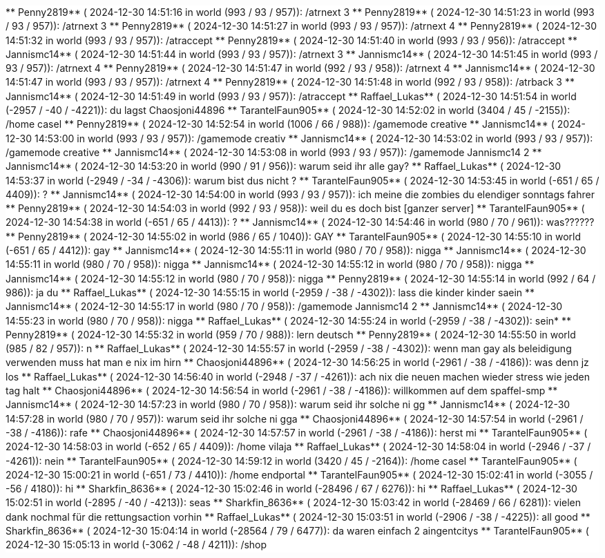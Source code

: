 ** Penny2819** ( 2024-12-30  14:51:16 in  world (993 / 93 / 957)): /atrnext 3
** Penny2819** ( 2024-12-30  14:51:23 in  world (993 / 93 / 957)): /atrnext 3
** Penny2819** ( 2024-12-30  14:51:27 in  world (993 / 93 / 957)): /atrnext 4
** Penny2819** ( 2024-12-30  14:51:32 in  world (993 / 93 / 957)): /atraccept
** Penny2819** ( 2024-12-30  14:51:40 in  world (993 / 93 / 956)): /atraccept
** Jannismc14** ( 2024-12-30  14:51:44 in  world (993 / 93 / 957)): /atrnext 3
** Jannismc14** ( 2024-12-30  14:51:45 in  world (993 / 93 / 957)): /atrnext 4
** Penny2819** ( 2024-12-30  14:51:47 in  world (992 / 93 / 958)): /atrnext 4
** Jannismc14** ( 2024-12-30  14:51:47 in  world (993 / 93 / 957)): /atrnext 4
** Penny2819** ( 2024-12-30  14:51:48 in  world (992 / 93 / 958)): /atrback 3
** Jannismc14** ( 2024-12-30  14:51:49 in  world (993 / 93 / 957)): /atraccept
** Raffael_Lukas** ( 2024-12-30  14:51:54 in  world (-2957 / -40 / -4221)): du lagst Chaosjoni44896
** TarantelFaun905** ( 2024-12-30  14:52:02 in  world (3404 / 45 / -2155)): /home casel
** Penny2819** ( 2024-12-30  14:52:54 in  world (1006 / 66 / 988)): /gamemode creative
** Jannismc14** ( 2024-12-30  14:53:00 in  world (993 / 93 / 957)): /gamemode creativ
** Jannismc14** ( 2024-12-30  14:53:02 in  world (993 / 93 / 957)): /gamemode creative
** Jannismc14** ( 2024-12-30  14:53:08 in  world (993 / 93 / 957)): /gamemode Jannismc14 2
** Jannismc14** ( 2024-12-30  14:53:20 in  world (990 / 91 / 956)): warum seid ihr alle gay?
** Raffael_Lukas** ( 2024-12-30  14:53:37 in  world (-2949 / -34 / -4306)): warum bist dus nicht ?
** TarantelFaun905** ( 2024-12-30  14:53:45 in  world (-651 / 65 / 4409)): ?
** Jannismc14** ( 2024-12-30  14:54:00 in  world (993 / 93 / 957)): ich meine die zombies du elendiger sonntags fahrer
** Penny2819** ( 2024-12-30  14:54:03 in  world (992 / 93 / 958)): weil du es doch bist [ganzer server]
** TarantelFaun905** ( 2024-12-30  14:54:38 in  world (-651 / 65 / 4413)): ?
** Jannismc14** ( 2024-12-30  14:54:46 in  world (980 / 70 / 961)): was??????
** Penny2819** ( 2024-12-30  14:55:02 in  world (986 / 65 / 1040)): GAY
** TarantelFaun905** ( 2024-12-30  14:55:10 in  world (-651 / 65 / 4412)): gay
** Jannismc14** ( 2024-12-30  14:55:11 in  world (980 / 70 / 958)): nigga
** Jannismc14** ( 2024-12-30  14:55:11 in  world (980 / 70 / 958)): nigga
** Jannismc14** ( 2024-12-30  14:55:12 in  world (980 / 70 / 958)): nigga
** Jannismc14** ( 2024-12-30  14:55:12 in  world (980 / 70 / 958)): nigga
** Penny2819** ( 2024-12-30  14:55:14 in  world (992 / 64 / 986)): ja du
** Raffael_Lukas** ( 2024-12-30  14:55:15 in  world (-2959 / -38 / -4302)): lass die kinder kinder saein
** Jannismc14** ( 2024-12-30  14:55:17 in  world (980 / 70 / 958)): /gamemode Jannismc14 2
** Jannismc14** ( 2024-12-30  14:55:23 in  world (980 / 70 / 958)): nigga
** Raffael_Lukas** ( 2024-12-30  14:55:24 in  world (-2959 / -38 / -4302)): sein*
** Penny2819** ( 2024-12-30  14:55:32 in  world (959 / 70 / 988)): lern deutsch
** Penny2819** ( 2024-12-30  14:55:50 in  world (985 / 82 / 957)): n
** Raffael_Lukas** ( 2024-12-30  14:55:57 in  world (-2959 / -38 / -4302)): wenn man gay als beleidigung verwenden muss hat man e nix im hirn
** Chaosjoni44896** ( 2024-12-30  14:56:25 in  world (-2961 / -38 / -4186)): was denn jz los
** Raffael_Lukas** ( 2024-12-30  14:56:40 in  world (-2948 / -37 / -4261)): ach nix die neuen machen wieder stress wie jeden tag halt
** Chaosjoni44896** ( 2024-12-30  14:56:54 in  world (-2961 / -38 / -4186)): willkommen auf dem spaffel-smp
** Jannismc14** ( 2024-12-30  14:57:23 in  world (980 / 70 / 958)): warum seid ihr solche ni gg
** Jannismc14** ( 2024-12-30  14:57:28 in  world (980 / 70 / 957)): warum seid ihr solche ni gga
** Chaosjoni44896** ( 2024-12-30  14:57:54 in  world (-2961 / -38 / -4186)): rafe
** Chaosjoni44896** ( 2024-12-30  14:57:57 in  world (-2961 / -38 / -4186)): herst mi
** TarantelFaun905** ( 2024-12-30  14:58:03 in  world (-652 / 65 / 4409)): /home vilaja
** Raffael_Lukas** ( 2024-12-30  14:58:04 in  world (-2946 / -37 / -4261)): nein
** TarantelFaun905** ( 2024-12-30  14:59:12 in  world (3420 / 45 / -2164)): /home casel
** TarantelFaun905** ( 2024-12-30  15:00:21 in  world (-651 / 73 / 4410)): /home endportal
** TarantelFaun905** ( 2024-12-30  15:02:41 in  world (-3055 / -56 / 4180)): hi
** Sharkfin_8636** ( 2024-12-30  15:02:46 in  world (-28496 / 67 / 6276)): hi
** Raffael_Lukas** ( 2024-12-30  15:02:51 in  world (-2895 / -40 / -4213)): seas
** Sharkfin_8636** ( 2024-12-30  15:03:42 in  world (-28469 / 66 / 6281)): vielen dank nochmal für die rettungsaction vorhin
** Raffael_Lukas** ( 2024-12-30  15:03:51 in  world (-2906 / -38 / -4225)): all good
** Sharkfin_8636** ( 2024-12-30  15:04:14 in  world (-28564 / 79 / 6477)): da waren einfach 2 aingentcitys
** TarantelFaun905** ( 2024-12-30  15:05:13 in  world (-3062 / -48 / 4211)): /shop